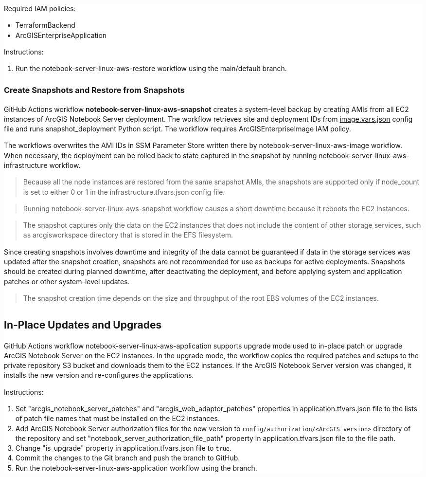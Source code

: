 Required IAM policies:

* TerraformBackend
* ArcGISEnterpriseApplication

Instructions:

1. Run the notebook-server-linux-aws-restore workflow using the main/default branch.

### Create Snapshots and Restore from Snapshots

GitHub Actions workflow **notebook-server-linux-aws-snapshot** creates a system-level backup by creating AMIs from all EC2 instances of ArcGIS Notebook Server deployment. The workflow retrieves site and deployment IDs from [image.vars.json](../../config/aws/arcgis-notebook-server-linux/image.vars.json) config file and runs snapshot_deployment Python script. The workflow requires ArcGISEnterpriseImage IAM policy.

The workflows overwrites the AMI IDs in SSM Parameter Store written there by notebook-server-linux-aws-image workflow. When necessary, the deployment can be rolled back to state captured in the snapshot by running notebook-server-linux-aws-infrastructure workflow.

> Because all the node instances are restored from the same snapshot AMIs, the snapshots are supported only if node_count is set to either 0 or 1 in the infrastructure.tfvars.json config file.

> Running notebook-server-linux-aws-snapshot workflow causes a short downtime because it reboots the EC2 instances.

> The snapshot captures only the data on the EC2 instances that does not include the content of other storage services, such as arcgisworkspace directory that is stored in the EFS filesystem.

Since creating snapshots involves downtime and integrity of the data cannot be guaranteed if data in the storage services was updated after the snapshot creation, snapshots are not recommended for use as backups for active deployments. Snapshots should be created during planned downtime, after deactivating the deployment, and before applying system and application patches or other system-level updates.

> The snapshot creation time depends on the size and throughput of the root EBS volumes of the EC2 instances.

## In-Place Updates and Upgrades

GitHub Actions workflow notebook-server-linux-aws-application supports upgrade mode used to in-place patch or upgrade ArcGIS Notebook Server on the EC2 instances. In the upgrade mode, the workflow copies the required patches and setups to the private repository S3 bucket and downloads them to the EC2 instances. If the ArcGIS Notebook Server version was changed, it installs the new version and re-configures the applications.

Instructions:

1. Set "arcgis_notebook_server_patches" and "arcgis_web_adaptor_patches" properties in application.tfvars.json file to the lists of patch file names that must be installed on the EC2 instances.
2. Add ArcGIS Notebook Server authorization files for the new version to `config/authorization/<ArcGIS version>` directory of the repository and set "notebook_server_authorization_file_path" property in application.tfvars.json file to the file path.
3. Change "is_upgrade" property in application.tfvars.json file to `true`.
4. Commit the changes to the Git branch and push the branch to GitHub.
5. Run the notebook-server-linux-aws-application workflow using the branch.
